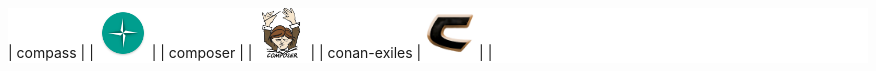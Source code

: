 | compass |  |  <img src="../icons/compass.svg" alt="compass" width="50"> |
| composer |  |  <img src="../icons/composer.svg" alt="composer" width="50"> |
| conan-exiles | <img src="../icons/conan-exiles.png" alt="conan-exiles" width="50"> |   |
